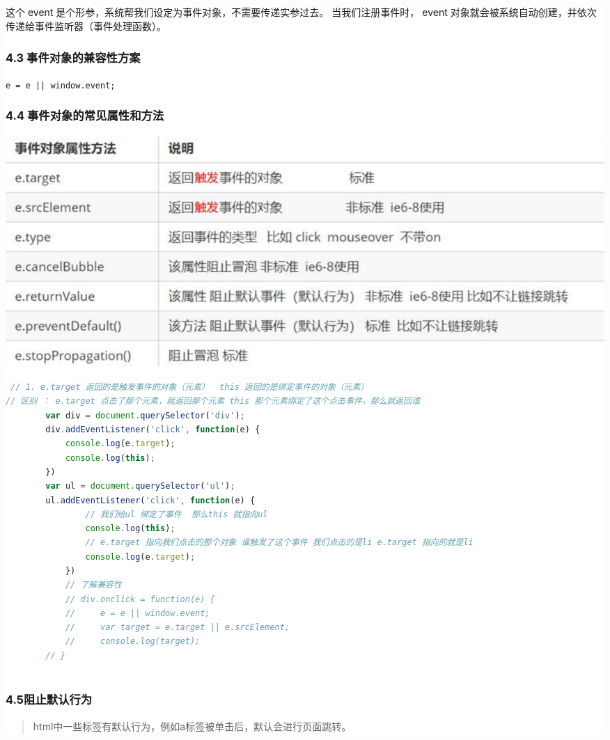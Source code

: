 这个 event 是个形参，系统帮我们设定为事件对象，不需要传递实参过去。
当我们注册事件时， event 对象就会被系统自动创建，并依次传递给事件监听器（事件处理函数）。

### 4.3 事件对象的兼容性方案

`e = e || window.event;`

### 4.4 事件对象的常见属性和方法

![w10](../img/webapi/w10.png)

```js
 // 1. e.target 返回的是触发事件的对象（元素）  this 返回的是绑定事件的对象（元素）
// 区别 ： e.target 点击了那个元素，就返回那个元素 this 那个元素绑定了这个点击事件，那么就返回谁
        var div = document.querySelector('div');
        div.addEventListener('click', function(e) {
            console.log(e.target);
            console.log(this);
        })
        var ul = document.querySelector('ul');
        ul.addEventListener('click', function(e) {
                // 我们给ul 绑定了事件  那么this 就指向ul  
                console.log(this);
                // e.target 指向我们点击的那个对象 谁触发了这个事件 我们点击的是li e.target 指向的就是li
                console.log(e.target);
            })
            // 了解兼容性
            // div.onclick = function(e) {
            //     e = e || window.event;
            //     var target = e.target || e.srcElement;
            //     console.log(target);
        // }
    
```
### 4.5阻止默认行为
> html中一些标签有默认行为，例如a标签被单击后，默认会进行页面跳转。
